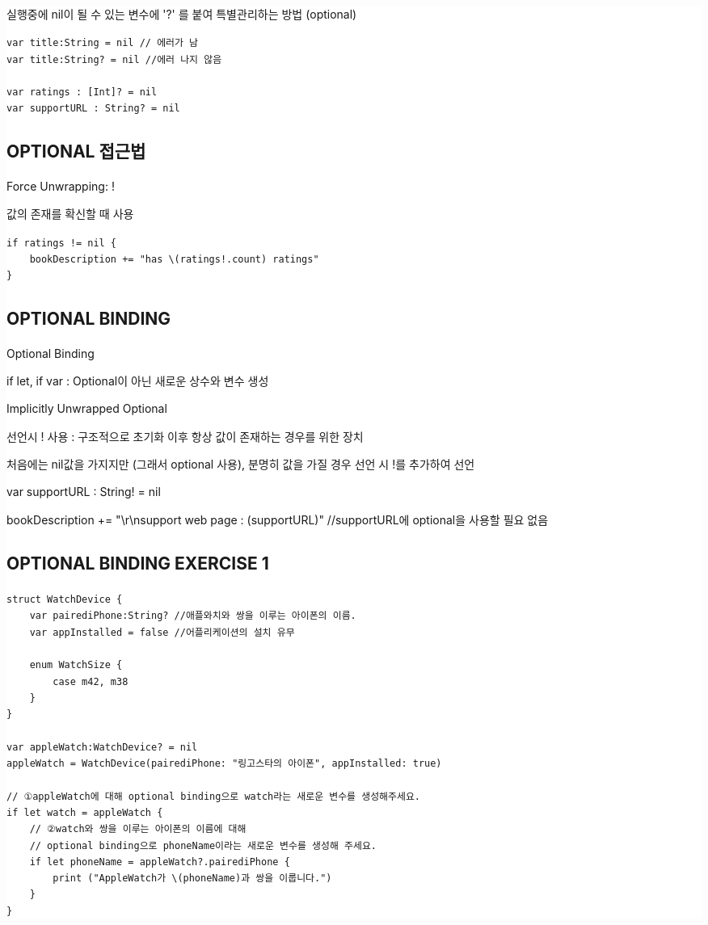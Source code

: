 실행중에 nil이 될 수 있는 변수에 '?' 를 붙여 특별관리하는 방법 (optional)

	var title:String = nil // 에러가 남
	var title:String? = nil //에러 나지 않음
	
	var ratings : [Int]? = nil
	var supportURL : String? = nil

## OPTIONAL 접근법

Force Unwrapping: !

값의 존재를 확신할 때 사용
	
	if ratings != nil {
		bookDescription += "has \(ratings!.count) ratings"
	}
	
## OPTIONAL BINDING

Optional Binding

if let, if var : Optional이 아닌 새로운 상수와 변수 생성

Implicitly Unwrapped Optional

선언시 ! 사용 : 구조적으로 초기화 이후 항상 값이 존재하는 경우를 위한 장치

처음에는 nil값을 가지지만 (그래서 optional 사용), 분명히 값을 가질 경우 선언 시 !를 추가하여 선언

var supportURL : String! = nil

bookDescription += "\r\nsupport web page : \(supportURL)" //supportURL에 optional을 사용할 필요 없음


## OPTIONAL BINDING EXERCISE 1

	struct WatchDevice {
	    var pairediPhone:String? //애플와치와 쌍을 이루는 아이폰의 이름.
	    var appInstalled = false //어플리케이션의 설치 유무
	
	    enum WatchSize {
	        case m42, m38
	    }
	}
	
	var appleWatch:WatchDevice? = nil
	appleWatch = WatchDevice(pairediPhone: "링고스타의 아이폰", appInstalled: true)
	
	// ①appleWatch에 대해 optional binding으로 watch라는 새로운 변수를 생성해주세요.
	if let watch = appleWatch {
	    // ②watch와 쌍을 이루는 아이폰의 이름에 대해 
	    // optional binding으로 phoneName이라는 새로운 변수를 생성해 주세요.
	    if let phoneName = appleWatch?.pairediPhone {
	        print ("AppleWatch가 \(phoneName)과 쌍을 이룹니다.")
	    }
	}
